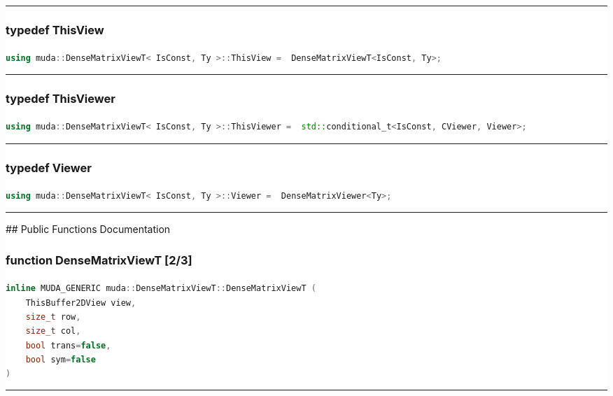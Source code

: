 
<hr>



### typedef ThisView 

```C++
using muda::DenseMatrixViewT< IsConst, Ty >::ThisView =  DenseMatrixViewT<IsConst, Ty>;
```




<hr>



### typedef ThisViewer 

```C++
using muda::DenseMatrixViewT< IsConst, Ty >::ThisViewer =  std::conditional_t<IsConst, CViewer, Viewer>;
```




<hr>



### typedef Viewer 

```C++
using muda::DenseMatrixViewT< IsConst, Ty >::Viewer =  DenseMatrixViewer<Ty>;
```




<hr>
## Public Functions Documentation




### function DenseMatrixViewT [2/3]

```C++
inline MUDA_GENERIC muda::DenseMatrixViewT::DenseMatrixViewT (
    ThisBuffer2DView view,
    size_t row,
    size_t col,
    bool trans=false,
    bool sym=false
) 
```




<hr>

